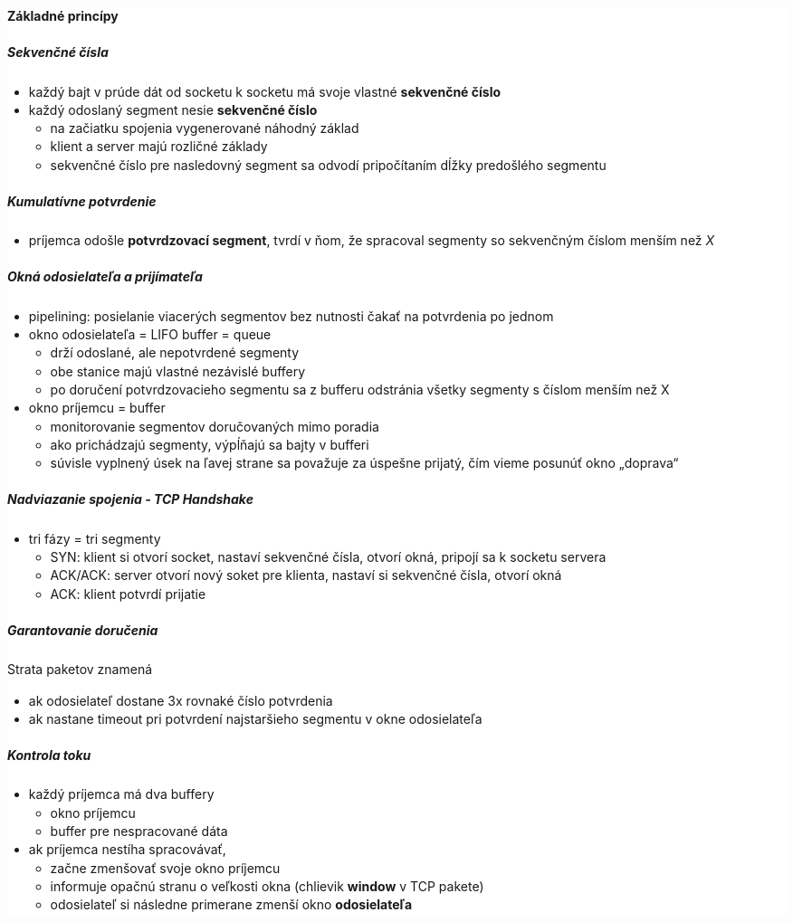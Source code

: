 #### Základné princípy

##### Sekvenčné čísla

-   každý bajt v prúde dát od socketu k socketu má svoje vlastné
    **sekvenčné číslo**
-   každý odoslaný segment nesie **sekvenčné číslo**
    -   na začiatku spojenia vygenerované náhodný základ
    -   klient a server majú rozličné základy
    -   sekvenčné číslo pre nasledovný segment sa odvodí pripočítaním
        dĺžky predošlého segmentu

##### Kumulatívne potvrdenie

-   príjemca odošle **potvrdzovací segment**, tvrdí v ňom, že spracoval
    segmenty so sekvenčným číslom menším než *X*

##### Okná odosielateľa a prijímateľa

-   pipelining: posielanie viacerých segmentov bez nutnosti čakať na
    potvrdenia po jednom
-   okno odosielateľa = LIFO buffer = queue
    -   drží odoslané, ale nepotvrdené segmenty
    -   obe stanice majú vlastné nezávislé buffery
    -   po doručení potvrdzovacieho segmentu sa z bufferu odstránia
        všetky segmenty s číslom menším než X
-   okno príjemcu = buffer
    -   monitorovanie segmentov doručovaných mimo poradia
    -   ako prichádzajú segmenty, výpĺňajú sa bajty v bufferi
    -   súvisle vyplnený úsek na ľavej strane sa považuje za úspešne
        prijatý, čím vieme posunúť okno „doprava“

##### Nadviazanie spojenia - TCP Handshake

-   tri fázy = tri segmenty
    -   SYN: klient si otvorí socket, nastaví sekvenčné čísla, otvorí
        okná, pripojí sa k socketu servera
    -   ACK/ACK: server otvorí nový soket pre klienta, nastaví si
        sekvenčné čísla, otvorí okná
    -   ACK: klient potvrdí prijatie

##### Garantovanie doručenia

Strata paketov znamená

-   ak odosielateľ dostane 3x rovnaké číslo potvrdenia
-   ak nastane timeout pri potvrdení najstaršieho segmentu v okne
    odosielateľa

##### Kontrola toku

-   každý príjemca má dva buffery
    -   okno príjemcu
    -   buffer pre nespracované dáta
-   ak príjemca nestíha spracovávať,
    -   začne zmenšovať svoje okno príjemcu
    -   informuje opačnú stranu o veľkosti okna (chlievik **window** v
        TCP pakete)
    -   odosielateľ si následne primerane zmenší okno **odosielateľa**
